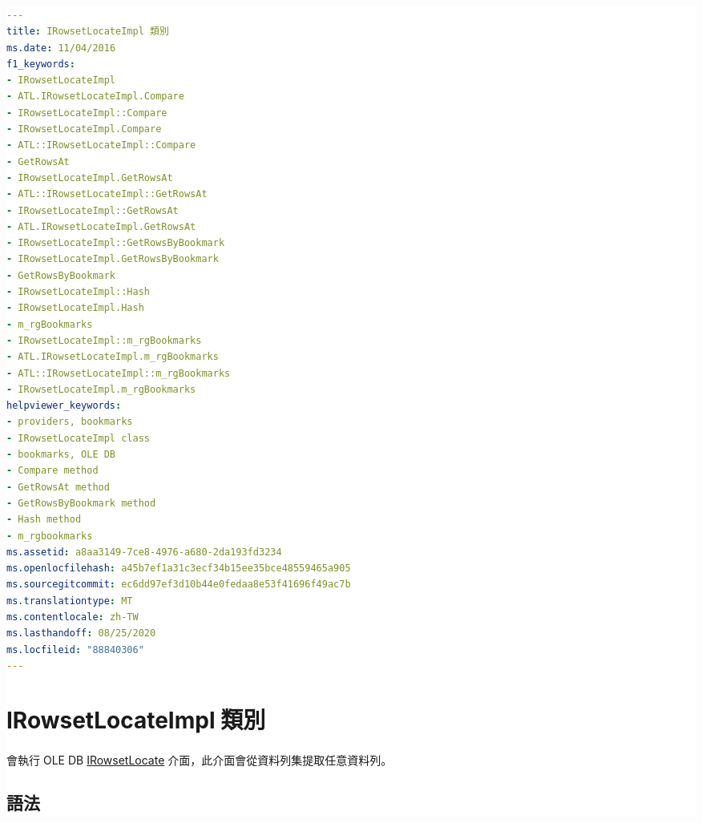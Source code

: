 ```yaml
---
title: IRowsetLocateImpl 類別
ms.date: 11/04/2016
f1_keywords:
- IRowsetLocateImpl
- ATL.IRowsetLocateImpl.Compare
- IRowsetLocateImpl::Compare
- IRowsetLocateImpl.Compare
- ATL::IRowsetLocateImpl::Compare
- GetRowsAt
- IRowsetLocateImpl.GetRowsAt
- ATL::IRowsetLocateImpl::GetRowsAt
- IRowsetLocateImpl::GetRowsAt
- ATL.IRowsetLocateImpl.GetRowsAt
- IRowsetLocateImpl::GetRowsByBookmark
- IRowsetLocateImpl.GetRowsByBookmark
- GetRowsByBookmark
- IRowsetLocateImpl::Hash
- IRowsetLocateImpl.Hash
- m_rgBookmarks
- IRowsetLocateImpl::m_rgBookmarks
- ATL.IRowsetLocateImpl.m_rgBookmarks
- ATL::IRowsetLocateImpl::m_rgBookmarks
- IRowsetLocateImpl.m_rgBookmarks
helpviewer_keywords:
- providers, bookmarks
- IRowsetLocateImpl class
- bookmarks, OLE DB
- Compare method
- GetRowsAt method
- GetRowsByBookmark method
- Hash method
- m_rgbookmarks
ms.assetid: a8aa3149-7ce8-4976-a680-2da193fd3234
ms.openlocfilehash: a45b7ef1a31c3ecf34b15ee35bce48559465a905
ms.sourcegitcommit: ec6dd97ef3d10b44e0fedaa8e53f41696f49ac7b
ms.translationtype: MT
ms.contentlocale: zh-TW
ms.lasthandoff: 08/25/2020
ms.locfileid: "88840306"
---
```

# <a name="irowsetlocateimpl-class"></a>IRowsetLocateImpl 類別

會執行 OLE DB [IRowsetLocate](/previous-versions/windows/desktop/ms721190(v=vs.85)) 介面，此介面會從資料列集提取任意資料列。

## <a name="syntax"></a>語法
